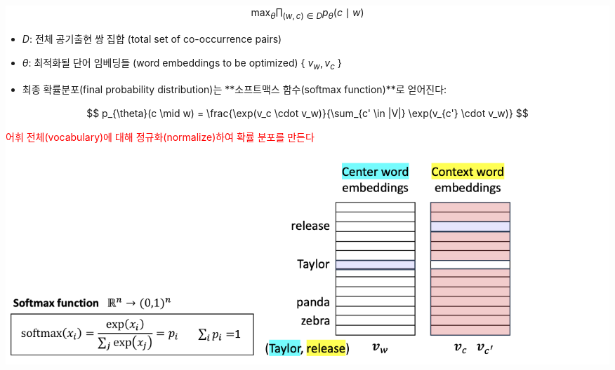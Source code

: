 $$
\max_{\theta} \prod_{(w,c) \in D} p_{\theta}(c \mid w)
$$

- *D*: 전체 공기출현 쌍 집합 (total set of co-occurrence pairs)  
- *θ*: 최적화될 단어 임베딩들 (word embeddings to be optimized) { $v_w, v_c$ }

- 최종 확률분포(final probability distribution)는 **소프트맥스 함수(softmax function)**로 얻어진다:

$$
p_{\theta}(c \mid w) = \frac{\exp(v_c \cdot v_w)}{\sum_{c' \in |V|} \exp(v_{c'} \cdot v_w)}
$$

<span style="color:red">어휘 전체(vocabulary)에 대해 정규화(normalize)하여 확률 분포를 만든다</span>

<img src="/assets/img/lecture/textmining/6/softmax.png" alt="image" width="360px">

<img src="/assets/img/lecture/textmining/6/image_17.png" alt="image" width="360px">
